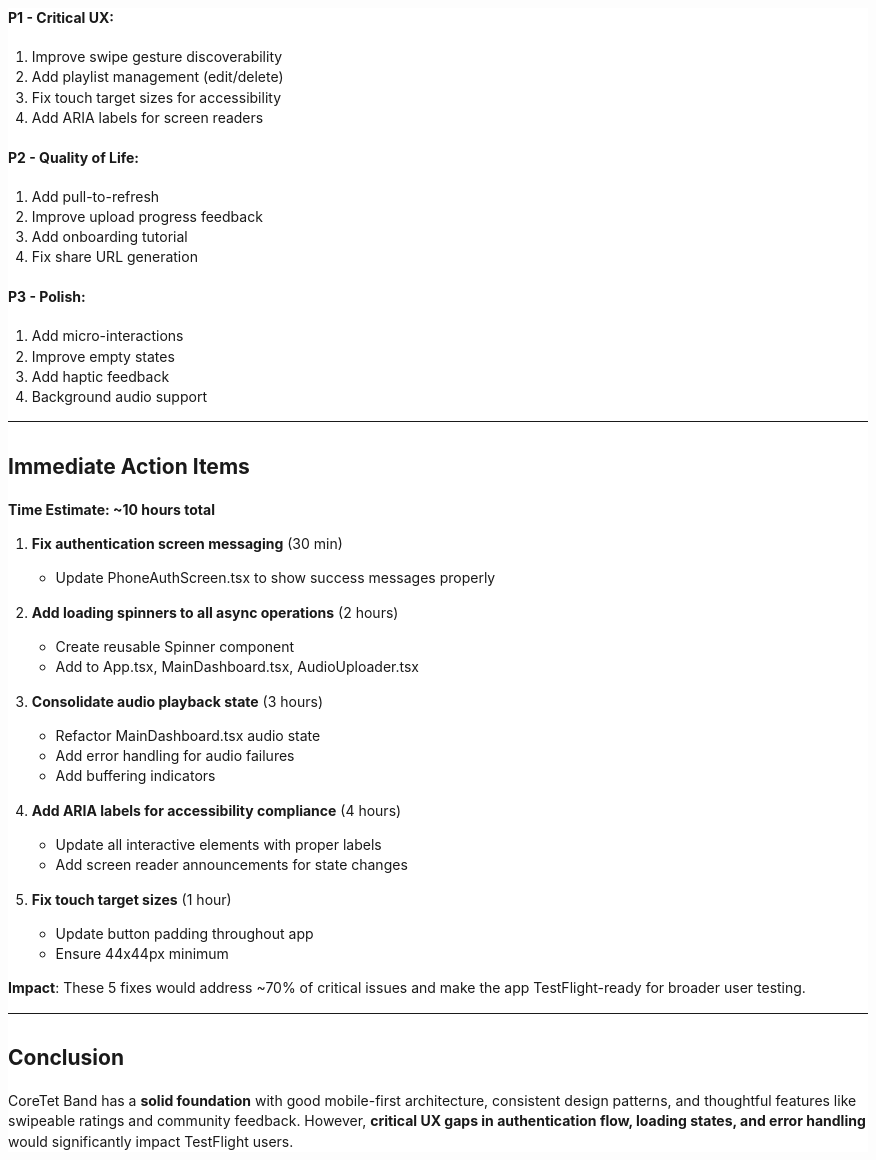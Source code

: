 #### P1 - Critical UX:
1. Improve swipe gesture discoverability
2. Add playlist management (edit/delete)
3. Fix touch target sizes for accessibility
4. Add ARIA labels for screen readers

#### P2 - Quality of Life:
1. Add pull-to-refresh
2. Improve upload progress feedback
3. Add onboarding tutorial
4. Fix share URL generation

#### P3 - Polish:
1. Add micro-interactions
2. Improve empty states
3. Add haptic feedback
4. Background audio support

---

## Immediate Action Items

**Time Estimate: ~10 hours total**

1. **Fix authentication screen messaging** (30 min)
   - Update PhoneAuthScreen.tsx to show success messages properly

2. **Add loading spinners to all async operations** (2 hours)
   - Create reusable Spinner component
   - Add to App.tsx, MainDashboard.tsx, AudioUploader.tsx

3. **Consolidate audio playback state** (3 hours)
   - Refactor MainDashboard.tsx audio state
   - Add error handling for audio failures
   - Add buffering indicators

4. **Add ARIA labels for accessibility compliance** (4 hours)
   - Update all interactive elements with proper labels
   - Add screen reader announcements for state changes

5. **Fix touch target sizes** (1 hour)
   - Update button padding throughout app
   - Ensure 44x44px minimum

**Impact**: These 5 fixes would address ~70% of critical issues and make the app TestFlight-ready for broader user testing.

---

## Conclusion

CoreTet Band has a **solid foundation** with good mobile-first architecture, consistent design patterns, and thoughtful features like swipeable ratings and community feedback. However, **critical UX gaps in authentication flow, loading states, and error handling** would significantly impact TestFlight users.

